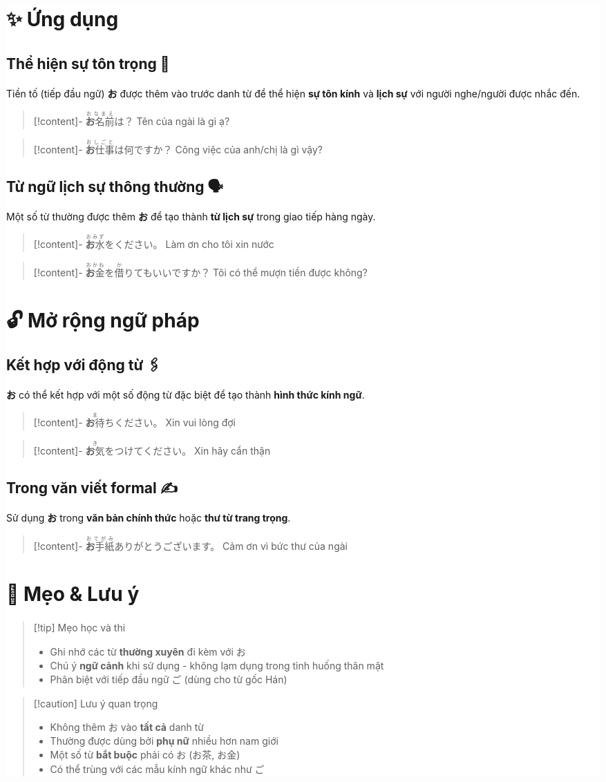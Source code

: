 # ✨ Ứng dụng
## Thể hiện sự tôn trọng 🙏
Tiền tố (tiếp đầu ngữ) **お** được thêm vào trước danh từ để thể hiện **sự tôn kính** và **lịch sự** với người nghe/người được nhắc đến.

> [!content]- <ruby>**お**名前<rt>おなまえ</rt></ruby>は？
> Tên của ngài là gì ạ?

> [!content]- <ruby>**お**仕事<rt>おしごと</rt></ruby>は何ですか？
> Công việc của anh/chị là gì vậy?

## Từ ngữ lịch sự thông thường 🗣️
Một số từ thường được thêm **お** để tạo thành **từ lịch sự** trong giao tiếp hàng ngày.

> [!content]- <ruby>**お**水<rt>おみず</rt></ruby>をください。
> Làm ơn cho tôi xin nước

> [!content]- <ruby>**お**金<rt>おかね</rt></ruby>を<ruby>借<rt>か</rt></ruby>りてもいいですか？
> Tôi có thể mượn tiền được không?

# 🔓 Mở rộng ngữ pháp   
## Kết hợp với động từ 🖇️
**お** có thể kết hợp với một số động từ đặc biệt để tạo thành **hình thức kính ngữ**.

> [!content]- <ruby>**お**待<rt>ま</rt></ruby>ちください。
> Xin vui lòng đợi

> [!content]- <ruby>**お**気<rt>き</rt></ruby>をつけてください。
> Xin hãy cẩn thận

## Trong văn viết formal ✍️
Sử dụng **お** trong **văn bản chính thức** hoặc **thư từ trang trọng**.

> [!content]- <ruby>**お**手紙<rt>おてがみ</rt></ruby>ありがとうございます。
> Cảm ơn vì bức thư của ngài

# 👀 Mẹo & Lưu ý
> [!tip] Mẹo học và thi
> - Ghi nhớ các từ **thường xuyên** đi kèm với お
> - Chú ý **ngữ cảnh** khi sử dụng - không lạm dụng trong tình huống thân mật
> - Phân biệt với tiếp đầu ngữ ご (dùng cho từ gốc Hán)

> [!caution] Lưu ý quan trọng
> - Không thêm お vào **tất cả** danh từ
> - Thường được dùng bởi **phụ nữ** nhiều hơn nam giới
> - Một số từ **bắt buộc** phải có お (お茶, お金)
> - Có thể trùng với các mẫu kính ngữ khác như ご
